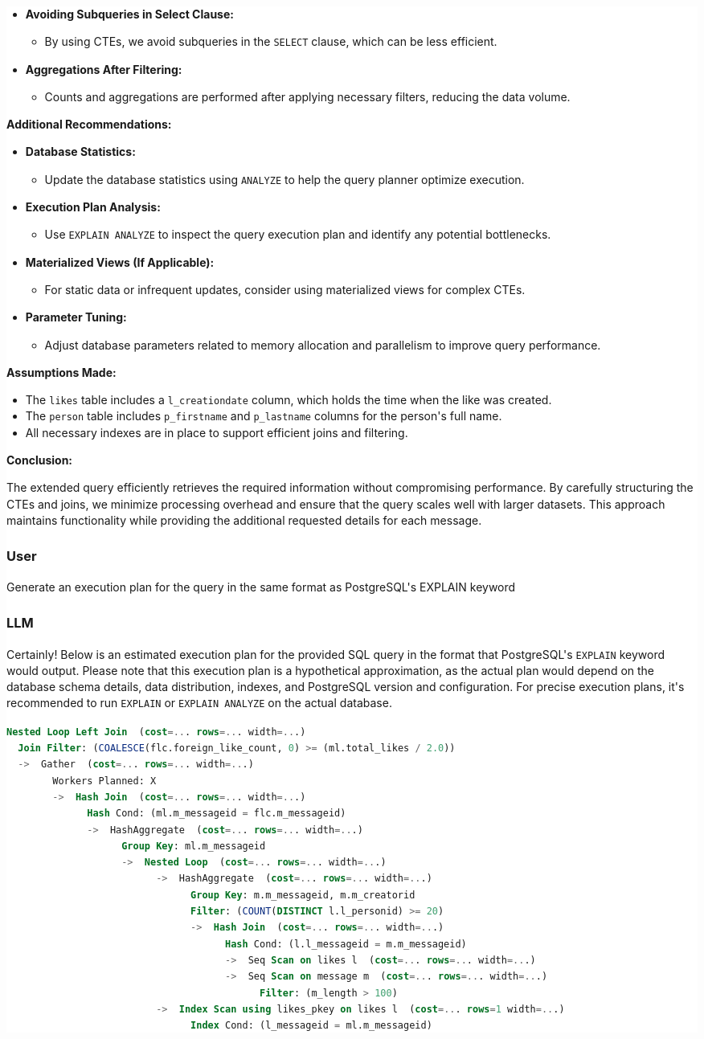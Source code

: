 - **Avoiding Subqueries in Select Clause:**

  - By using CTEs, we avoid subqueries in the `SELECT` clause, which can be less efficient.

- **Aggregations After Filtering:**
  - Counts and aggregations are performed after applying necessary filters, reducing the data volume.

**Additional Recommendations:**

- **Database Statistics:**

  - Update the database statistics using `ANALYZE` to help the query planner optimize execution.

- **Execution Plan Analysis:**

  - Use `EXPLAIN ANALYZE` to inspect the query execution plan and identify any potential bottlenecks.

- **Materialized Views (If Applicable):**

  - For static data or infrequent updates, consider using materialized views for complex CTEs.

- **Parameter Tuning:**
  - Adjust database parameters related to memory allocation and parallelism to improve query performance.

**Assumptions Made:**

- The `likes` table includes a `l_creationdate` column, which holds the time when the like was created.
- The `person` table includes `p_firstname` and `p_lastname` columns for the person's full name.
- All necessary indexes are in place to support efficient joins and filtering.

**Conclusion:**

The extended query efficiently retrieves the required information without compromising performance. By carefully structuring the CTEs and joins, we minimize processing overhead and ensure that the query scales well with larger datasets. This approach maintains functionality while providing the additional requested details for each message.

### User

Generate an execution plan for the query in the same format as PostgreSQL's EXPLAIN keyword

### LLM

Certainly! Below is an estimated execution plan for the provided SQL query in the format that PostgreSQL's `EXPLAIN` keyword would output. Please note that this execution plan is a hypothetical approximation, as the actual plan would depend on the database schema details, data distribution, indexes, and PostgreSQL version and configuration. For precise execution plans, it's recommended to run `EXPLAIN` or `EXPLAIN ANALYZE` on the actual database.

```sql
Nested Loop Left Join  (cost=... rows=... width=...)
  Join Filter: (COALESCE(flc.foreign_like_count, 0) >= (ml.total_likes / 2.0))
  ->  Gather  (cost=... rows=... width=...)
        Workers Planned: X
        ->  Hash Join  (cost=... rows=... width=...)
              Hash Cond: (ml.m_messageid = flc.m_messageid)
              ->  HashAggregate  (cost=... rows=... width=...)
                    Group Key: ml.m_messageid
                    ->  Nested Loop  (cost=... rows=... width=...)
                          ->  HashAggregate  (cost=... rows=... width=...)
                                Group Key: m.m_messageid, m.m_creatorid
                                Filter: (COUNT(DISTINCT l.l_personid) >= 20)
                                ->  Hash Join  (cost=... rows=... width=...)
                                      Hash Cond: (l.l_messageid = m.m_messageid)
                                      ->  Seq Scan on likes l  (cost=... rows=... width=...)
                                      ->  Seq Scan on message m  (cost=... rows=... width=...)
                                            Filter: (m_length > 100)
                          ->  Index Scan using likes_pkey on likes l  (cost=... rows=1 width=...)
                                Index Cond: (l_messageid = ml.m_messageid)
```